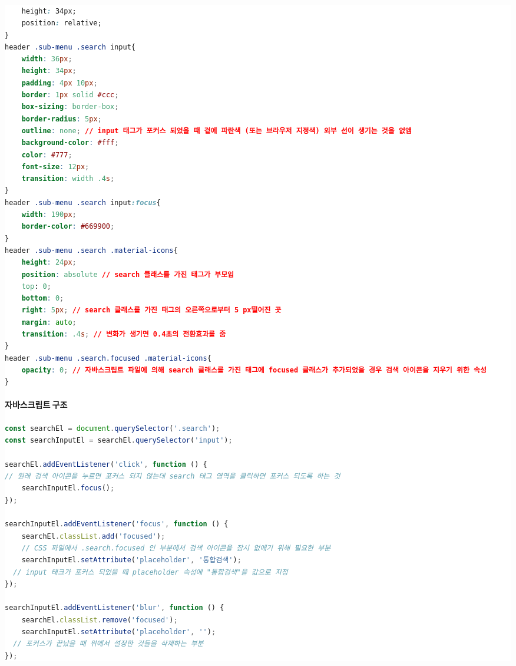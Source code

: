 ~~~css
	height: 34px;
	position: relative;
}
header .sub-menu .search input{
	width: 36px;
	height: 34px;
	padding: 4px 10px;
	border: 1px solid #ccc;
	box-sizing: border-box;
	border-radius: 5px;
	outline: none; // input 태그가 포커스 되었을 때 겉에 파란색 (또는 브라우저 지정색) 외부 선이 생기는 것을 없앰
	background-color: #fff;
	color: #777;
	font-size: 12px;
	transition: width .4s;
}
header .sub-menu .search input:focus{
	width: 190px;
	border-color: #669900;
}
header .sub-menu .search .material-icons{
	height: 24px;
	position: absolute // search 클래스를 가진 태그가 부모임
	top: 0;
	bottom: 0;
	right: 5px; // search 클래스를 가진 태그의 오른쪽으로부터 5 px떨어진 곳
	margin: auto;
	transition: .4s; // 변화가 생기면 0.4초의 전환효과를 줌
}
header .sub-menu .search.focused .material-icons{
	opacity: 0; // 자바스크립트 파일에 의해 search 클래스를 가진 태그에 focused 클래스가 추가되었을 경우 검색 아이콘을 지우기 위한 속성
}
~~~



#### 자바스크립트 구조

~~~javascript
const searchEl = document.querySelector('.search');
const searchInputEl = searchEl.querySelector('input');

searchEl.addEventListener('click', function () { 
// 원래 검색 아이콘을 누르면 포커스 되지 않는데 search 태그 영역을 클릭하면 포커스 되도록 하는 것
	searchInputEl.focus();
});

searchInputEl.addEventListener('focus', function () {
	searchEl.classList.add('focused'); 
	// CSS 파일에서 .search.focused 인 부분에서 검색 아이콘을 잠시 없애기 위해 필요한 부분
	searchInputEl.setAttribute('placeholder', '통합검색');
  // input 태크가 포커스 되었을 때 placeholder 속성에 "통합검색"을 값으로 지정
});

searchInputEl.addEventListener('blur', function () {
	searchEl.classList.remove('focused');
	searchInputEl.setAttribute('placeholder', '');
  // 포커스가 끝났을 때 위에서 설정한 것들을 삭제하는 부분
});
~~~
